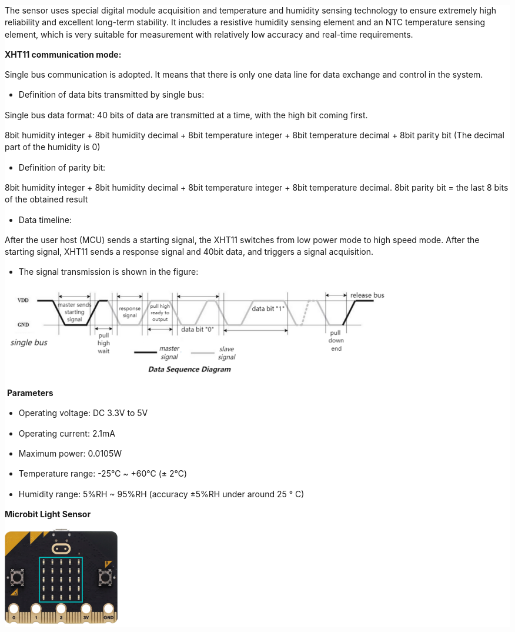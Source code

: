 The sensor uses special digital module acquisition and temperature and humidity sensing technology to ensure extremely high reliability and excellent long-term stability. It includes a resistive humidity sensing element and an NTC temperature sensing element, which is very suitable for measurement with relatively low accuracy and real-time requirements.

**XHT11 communication mode:**

Single bus communication is adopted. It means that there is only one data line for data exchange and control in the system.

- Definition of data bits transmitted by single bus:

Single bus data format: 40 bits of data are transmitted at a time, with the high bit coming first.

8bit humidity integer + 8bit humidity decimal + 8bit temperature integer + 8bit temperature decimal + 8bit parity bit (The decimal part of the humidity is 0)

- Definition of parity bit:

8bit humidity integer + 8bit humidity decimal + 8bit temperature integer + 8bit temperature decimal. 8bit parity bit = the last 8 bits of the obtained result

- Data timeline:

After the user host (MCU) sends a starting signal, the XHT11 switches from low power mode to high speed mode. After the starting signal, XHT11 sends a response signal and 40bit data, and triggers a signal acquisition.

- The signal transmission is shown in the figure:

![Img](./media/A229.png)

 **Parameters**

- Operating voltage: DC 3.3V to 5V

- Operating current: 2.1mA

- Maximum power: 0.0105W

- Temperature range: -25℃ ~ +60℃ (± 2℃)

- Humidity range: 5%RH ~ 95%RH (accuracy ±5%RH under around 25 ° C)

**Microbit Light Sensor**

![Img](./media/A0335.png)
